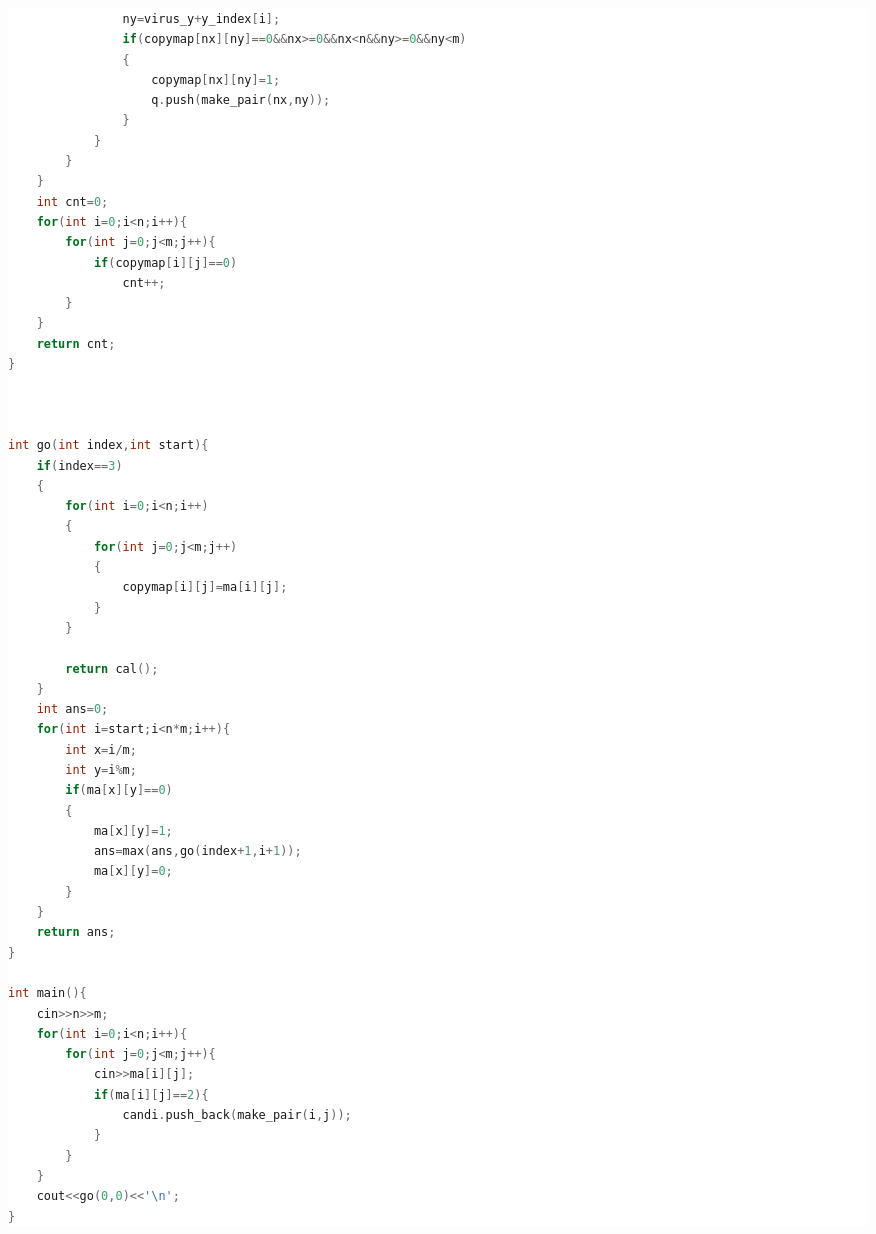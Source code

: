 ```cpp
                ny=virus_y+y_index[i];
                if(copymap[nx][ny]==0&&nx>=0&&nx<n&&ny>=0&&ny<m)
                {
                    copymap[nx][ny]=1;
                    q.push(make_pair(nx,ny));
                }
            }
        }
    }
    int cnt=0;
    for(int i=0;i<n;i++){
        for(int j=0;j<m;j++){
            if(copymap[i][j]==0)
                cnt++;
        }
    }
    return cnt;
}



int go(int index,int start){
    if(index==3)
    {
        for(int i=0;i<n;i++)
        {
            for(int j=0;j<m;j++)
            {
                copymap[i][j]=ma[i][j];
            }
        }

        return cal();
    }
    int ans=0;
    for(int i=start;i<n*m;i++){
        int x=i/m;
        int y=i%m;
        if(ma[x][y]==0)
        {
            ma[x][y]=1;
            ans=max(ans,go(index+1,i+1));
            ma[x][y]=0;
        }
    }
    return ans;
}

int main(){
    cin>>n>>m;
    for(int i=0;i<n;i++){
        for(int j=0;j<m;j++){
            cin>>ma[i][j];
            if(ma[i][j]==2){
                candi.push_back(make_pair(i,j));
            }
        }
    }
    cout<<go(0,0)<<'\n';
}

```